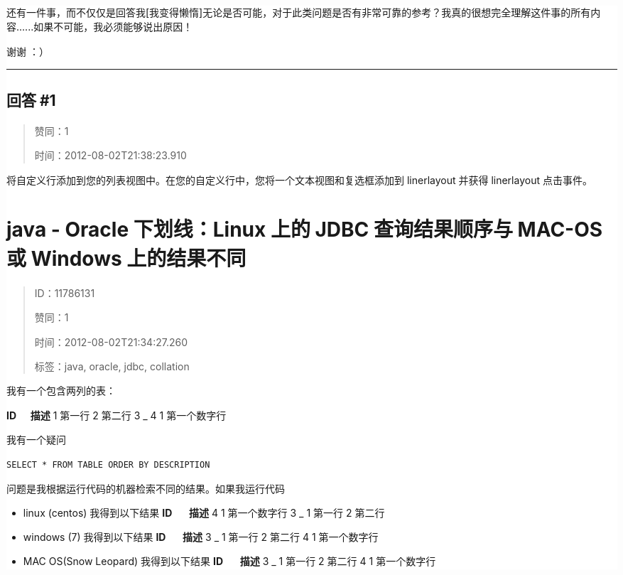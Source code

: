 还有一件事，而不仅仅是回答我[我变得懒惰]无论是否可能，对于此类问题是否有非常可靠的参考？我真的很想完全理解这件事的所有内容......如果不可能，我必须能够说出原因！

谢谢 ：）

* * *

## 回答 #1

> 赞同：1
> 
> 时间：2012-08-02T21:38:23.910

将自定义行添加到您的列表视图中。在您的自定义行中，您将一个文本视图和复选框添加到 linerlayout 并获得 linerlayout 点击事件。

# java - Oracle 下划线：Linux 上的 JDBC 查询结果顺序与 MAC-OS 或 Windows 上的结果不同

> ID：11786131
> 
> 赞同：1
> 
> 时间：2012-08-02T21:34:27.260
> 
> 标签：java, oracle, jdbc, collation

我有一个包含两列的表：

**ID**     **描述**
1 第一行
2 第二行
3 _
4 1 第一个数字行

我有一个疑问

```
SELECT * FROM TABLE ORDER BY DESCRIPTION 
```

问题是我根据运行代码的机器检索不同的结果。如果我运行代码

*   linux (centos) 我得到以下结果
    **ID**      **描述**
    4 1 第一个数字行
    3 _
    1 第一行
    2 第二行

*   windows (7) 我得到以下结果
    **ID**      **描述**
    3 _
    1 第一行
    2 第二行
    4 1 第一个数字行

*   MAC OS(Snow Leopard) 我得到以下结果
    **ID**      **描述**
    3 _
    1 第一行
    2 第二行
    4 1 第一个数字行

